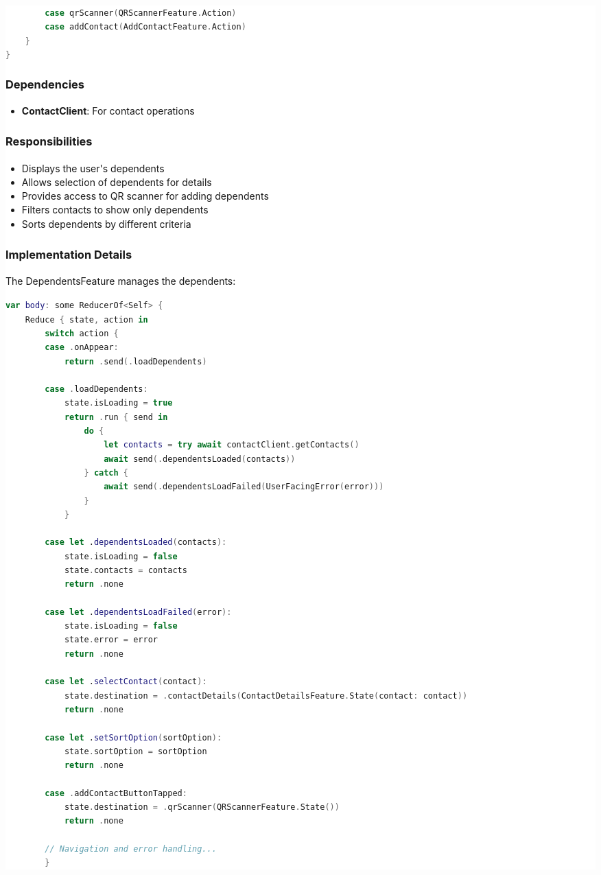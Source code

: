 ```swift
        case qrScanner(QRScannerFeature.Action)
        case addContact(AddContactFeature.Action)
    }
}
```

### Dependencies

- **ContactClient**: For contact operations

### Responsibilities

- Displays the user's dependents
- Allows selection of dependents for details
- Provides access to QR scanner for adding dependents
- Filters contacts to show only dependents
- Sorts dependents by different criteria

### Implementation Details

The DependentsFeature manages the dependents:

```swift
var body: some ReducerOf<Self> {
    Reduce { state, action in
        switch action {
        case .onAppear:
            return .send(.loadDependents)
            
        case .loadDependents:
            state.isLoading = true
            return .run { send in
                do {
                    let contacts = try await contactClient.getContacts()
                    await send(.dependentsLoaded(contacts))
                } catch {
                    await send(.dependentsLoadFailed(UserFacingError(error)))
                }
            }
            
        case let .dependentsLoaded(contacts):
            state.isLoading = false
            state.contacts = contacts
            return .none
            
        case let .dependentsLoadFailed(error):
            state.isLoading = false
            state.error = error
            return .none
            
        case let .selectContact(contact):
            state.destination = .contactDetails(ContactDetailsFeature.State(contact: contact))
            return .none
            
        case let .setSortOption(sortOption):
            state.sortOption = sortOption
            return .none
            
        case .addContactButtonTapped:
            state.destination = .qrScanner(QRScannerFeature.State())
            return .none
            
        // Navigation and error handling...
        }
```